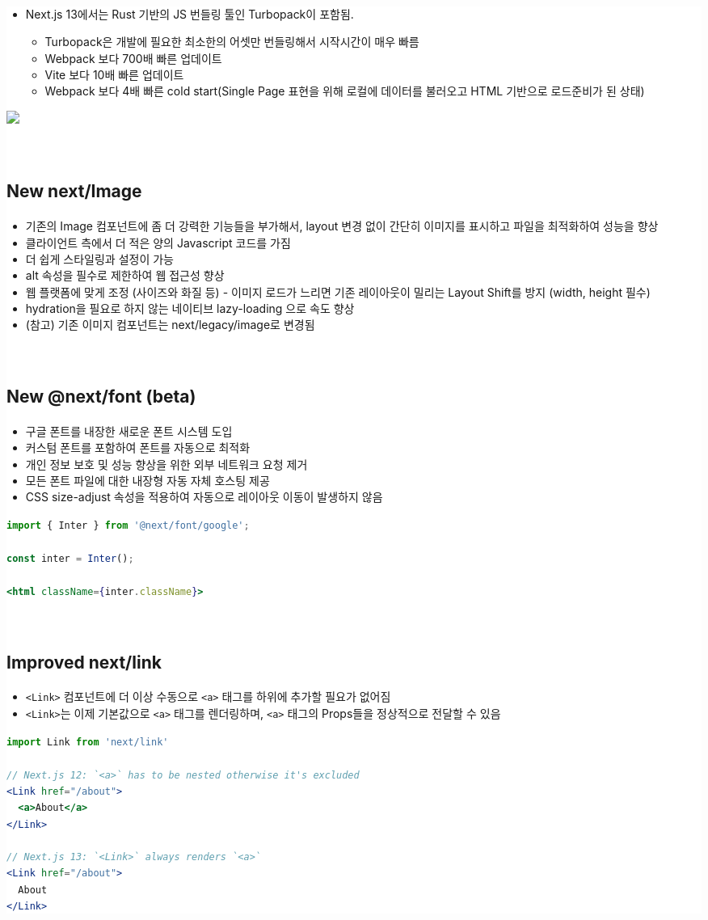 - Next.js 13에서는 Rust 기반의 JS 번들링 툴인 Turbopack이 포함됨.

  - Turbopack은 개발에 필요한 최소한의 어셋만 번들링해서 시작시간이 매우 빠름
  - Webpack 보다 700배 빠른 업데이트
  - Vite 보다 10배 빠른 업데이트
  - Webpack 보다 4배 빠른 cold start(Single Page 표현을 위해 로컬에 데이터를 불러오고 HTML 기반으로 로드준비가 된 상태)

![](https://velog.velcdn.com/images/khy226/post/5d160d18-e1b8-4f6e-b308-5ff441da47c0/image.png)

<br />

## New next/Image

- 기존의 Image 컴포넌트에 좀 더 강력한 기능들을 부가해서, layout 변경 없이 간단히 이미지를 표시하고 파일을 최적화하여 성능을 향상
- 클라이언트 측에서 더 적은 양의 Javascript 코드를 가짐
- 더 쉽게 스타일링과 설정이 가능
- alt 속성을 필수로 제한하여 웹 접근성 향상
- 웹 플랫폼에 맞게 조정 (사이즈와 화질 등) - 이미지 로드가 느리면 기존 레이아웃이 밀리는 Layout Shift를 방지 (width, height 필수)
- hydration을 필요로 하지 않는 네이티브 lazy-loading 으로 속도 향상
- (참고) 기존 이미지 컴포넌트는 next/legacy/image로 변경됨

<br />

## New @next/font (beta)

- 구글 폰트를 내장한 새로운 폰트 시스템 도입
- 커스텀 폰트를 포함하여 폰트를 자동으로 최적화
- 개인 정보 보호 및 성능 향상을 위한 외부 네트워크 요청 제거
- 모든 폰트 파일에 대한 내장형 자동 자체 호스팅 제공
- CSS size-adjust 속성을 적용하여 자동으로 레이아웃 이동이 발생하지 않음

```jsx
import { Inter } from '@next/font/google';

const inter = Inter();

<html className={inter.className}>
```

<br />

## Improved next/link

- `<Link>` 컴포넌트에 더 이상 수동으로 `<a>` 태그를 하위에 추가할 필요가 없어짐
- `<Link>`는 이제 기본값으로 `<a>` 태그를 렌더링하며, `<a>` 태그의 Props들을 정상적으로 전달할 수 있음

```jsx
import Link from 'next/link'

// Next.js 12: `<a>` has to be nested otherwise it's excluded
<Link href="/about">
  <a>About</a>
</Link>

// Next.js 13: `<Link>` always renders `<a>`
<Link href="/about">
  About
</Link>
```
